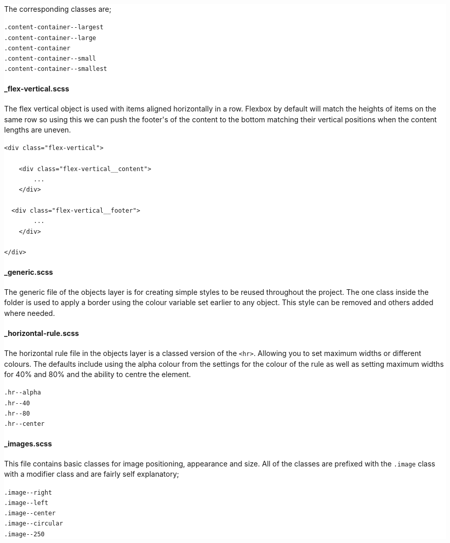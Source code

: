The corresponding classes are;

```
.content-container--largest
.content-container--large
.content-container
.content-container--small
.content-container--smallest
```

#### _flex-vertical.scss
The flex vertical object is used with items aligned horizontally in a row. Flexbox by default will match the heights of items on the same row so using this we can push the footer's of the content to the bottom matching their vertical positions when the content lengths are uneven.

```
<div class="flex-vertical">
	
	<div class="flex-vertical__content">
		...
	</div>

  <div class="flex-vertical__footer">
		...
	</div>

</div>
```

#### _generic.scss
The generic file of the objects layer is for creating simple styles to be reused throughout the project. The one class inside the folder is used to apply a border using the colour variable set earlier to any object. This style can be removed and others added where needed.

#### _horizontal-rule.scss
The horizontal rule file in the objects layer is a classed version of the `<hr>`. Allowing you to set maximum widths or different colours. The defaults include using the alpha colour from the settings for the colour of the rule as well as setting maximum widths for 40% and 80% and the ability to centre the element.

```
.hr--alpha
.hr--40
.hr--80
.hr--center
```

#### _images.scss
This file contains basic classes for image positioning, appearance and size. All of the classes are prefixed with the `.image` class with a modifier class and are fairly self explanatory;

```
.image--right
.image--left
.image--center
.image--circular
.image--250
``` 
